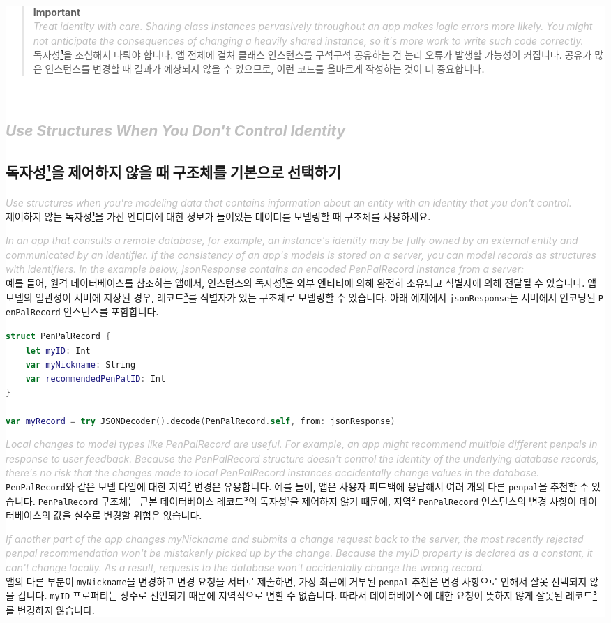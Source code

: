 > **Important**   
> <i><span style="color: #C0C0C0">
Treat identity with care. Sharing class instances pervasively throughout an app makes logic errors more likely. You might not anticipate the consequences of changing a heavily shared instance, so it's more work to write such code correctly.</span></i>    
> 독자성[¹](#1)을 조심해서 다뤄야 합니다. 앱 전체에 걸쳐 클래스 인스턴스를 구석구석 공유하는 건 논리 오류가 발생할 가능성이 커집니다. 공유가 많은 인스턴스를 변경할 때 결과가 예상되지 않을 수 있으므로, 이런 코드를 올바르게 작성하는 것이 더 중요합니다.

<br>

## <i><span style="color: #C0C0C0">Use Structures When You Don't Control Identity</span></i>
## 독자성[¹](#1)을 제어하지 않을 때 구조체를 기본으로 선택하기

<i><span style="color: #C0C0C0">Use structures when you're modeling data that contains information about an entity with an identity that you don't control.</span></i>    
제어하지 않는 독자성[¹](#1)을 가진 엔티티에 대한 정보가 들어있는 데이터를 모델링할 때 구조체를 사용하세요. 

<i><span style="color: #C0C0C0">In an app that consults a remote database, for example, an instance's identity may be fully owned by an external entity and communicated by an identifier. If the consistency of an app's models is stored on a server, you can model records as structures with identifiers. In the example below, jsonResponse contains an encoded PenPalRecord instance from a server:</span></i>    
예를 들어, 원격 데이터베이스를 참조하는 앱에서, 인스턴스의 독자성[¹](#1)은 외부 엔티티에 의해 완전히 소유되고 식별자에 의해 전달될 수 있습니다. 앱 모델의 일관성이 서버에 저장된 경우, 레코드[³](#3)를 식별자가 있는 구조체로 모델링할 수 있습니다. 아래 예제에서 `jsonResponse`는 서버에서 인코딩된 `PenPalRecord` 인스턴스를 포함합니다.

```swift
struct PenPalRecord {
    let myID: Int
    var myNickname: String
    var recommendedPenPalID: Int
}

var myRecord = try JSONDecoder().decode(PenPalRecord.self, from: jsonResponse)
```

<i><span style="color: #C0C0C0">Local changes to model types like PenPalRecord are useful. For example, an app might recommend multiple different penpals in response to user feedback. Because the PenPalRecord structure doesn't control the identity of the underlying database records, there's no risk that the changes made to local PenPalRecord instances accidentally change values in the database.</span></i>    
`PenPalRecord`와 같은 모델 타입에 대한 지역[²](#2) 변경은 유용합니다. 예를 들어, 앱은 사용자 피드백에 응답해서 여러 개의 다른 `penpal`을 추천할 수 있습니다. `PenPalRecord` 구조체는 근본 데이터베이스 레코드[³](#3)의 독자성[¹](#1)을 제어하지 않기 때문에, 지역[²](#2) `PenPalRecord` 인스턴스의 변경 사항이 데이터베이스의 값을 실수로 변경할 위험은 없습니다.

<i><span style="color: #C0C0C0">If another part of the app changes myNickname and submits a change request back to the server, the most recently rejected penpal recommendation won't be mistakenly picked up by the change. Because the myID property is declared as a constant, it can't change locally. As a result, requests to the database won't accidentally change the wrong record.</span></i>    
앱의 다른 부분이 `myNickname`을 변경하고 변경 요청을 서버로 제출하면, 가장 최근에 거부된 `penpal` 추천은 변경 사항으로 인해서 잘못 선택되지 않을 겁니다. `myID` 프로퍼티는 상수로 선언되기 때문에 지역적으로 변할 수 없습니다. 따라서 데이터베이스에 대한 요청이 뜻하지 않게 잘못된 레코드[³](#3)를 변경하지 않습니다.
